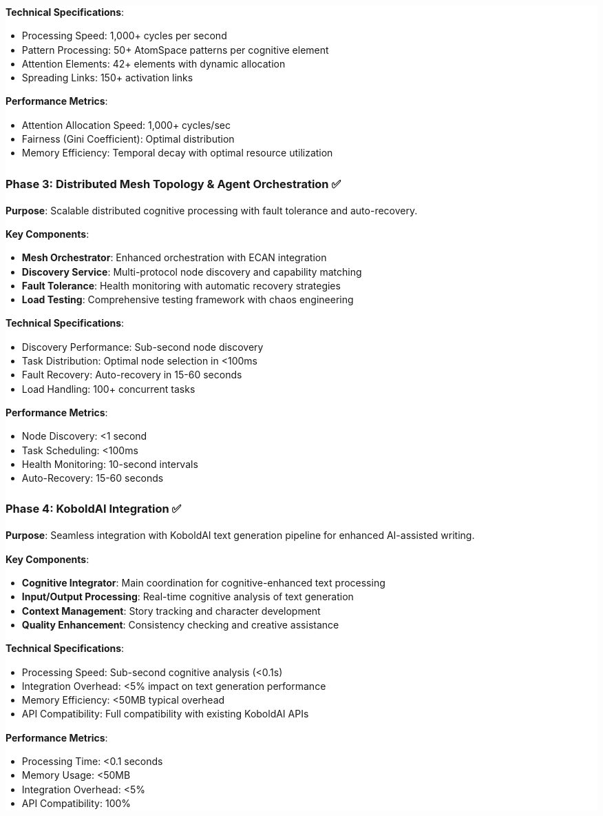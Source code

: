 **Technical Specifications**:
- Processing Speed: 1,000+ cycles per second
- Pattern Processing: 50+ AtomSpace patterns per cognitive element
- Attention Elements: 42+ elements with dynamic allocation
- Spreading Links: 150+ activation links

**Performance Metrics**:
- Attention Allocation Speed: 1,000+ cycles/sec
- Fairness (Gini Coefficient): Optimal distribution
- Memory Efficiency: Temporal decay with optimal resource utilization

### Phase 3: Distributed Mesh Topology & Agent Orchestration ✅

**Purpose**: Scalable distributed cognitive processing with fault tolerance and auto-recovery.

**Key Components**:
- **Mesh Orchestrator**: Enhanced orchestration with ECAN integration
- **Discovery Service**: Multi-protocol node discovery and capability matching
- **Fault Tolerance**: Health monitoring with automatic recovery strategies
- **Load Testing**: Comprehensive testing framework with chaos engineering

**Technical Specifications**:
- Discovery Performance: Sub-second node discovery
- Task Distribution: Optimal node selection in <100ms
- Fault Recovery: Auto-recovery in 15-60 seconds
- Load Handling: 100+ concurrent tasks

**Performance Metrics**:
- Node Discovery: <1 second
- Task Scheduling: <100ms
- Health Monitoring: 10-second intervals
- Auto-Recovery: 15-60 seconds

### Phase 4: KoboldAI Integration ✅

**Purpose**: Seamless integration with KoboldAI text generation pipeline for enhanced AI-assisted writing.

**Key Components**:
- **Cognitive Integrator**: Main coordination for cognitive-enhanced text processing
- **Input/Output Processing**: Real-time cognitive analysis of text generation
- **Context Management**: Story tracking and character development
- **Quality Enhancement**: Consistency checking and creative assistance

**Technical Specifications**:
- Processing Speed: Sub-second cognitive analysis (<0.1s)
- Integration Overhead: <5% impact on text generation performance
- Memory Efficiency: <50MB typical overhead
- API Compatibility: Full compatibility with existing KoboldAI APIs

**Performance Metrics**:
- Processing Time: <0.1 seconds
- Memory Usage: <50MB
- Integration Overhead: <5%
- API Compatibility: 100%
